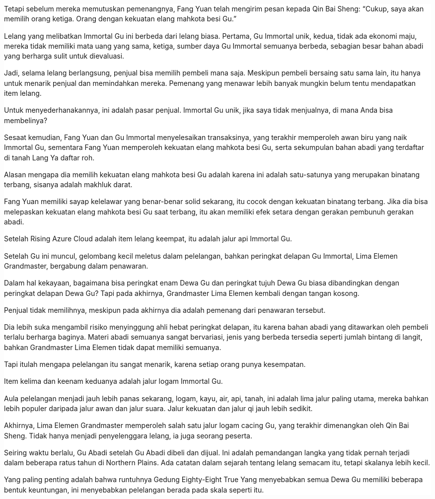 Tetapi sebelum mereka memutuskan pemenangnya, Fang Yuan telah mengirim pesan kepada Qin Bai Sheng: “Cukup, saya akan memilih orang ketiga. Orang dengan kekuatan elang mahkota besi Gu.”



Lelang yang melibatkan Immortal Gu ini berbeda dari lelang biasa. Pertama, Gu Immortal unik, kedua, tidak ada ekonomi maju, mereka tidak memiliki mata uang yang sama, ketiga, sumber daya Gu Immortal semuanya berbeda, sebagian besar bahan abadi yang berharga sulit untuk dievaluasi.

Jadi, selama lelang berlangsung, penjual bisa memilih pembeli mana saja. Meskipun pembeli bersaing satu sama lain, itu hanya untuk menarik penjual dan memindahkan mereka. Pemenang yang menawar lebih banyak mungkin belum tentu mendapatkan item lelang.

Untuk menyederhanakannya, ini adalah pasar penjual. Immortal Gu unik, jika saya tidak menjualnya, di mana Anda bisa membelinya?

Sesaat kemudian, Fang Yuan dan Gu Immortal menyelesaikan transaksinya, yang terakhir memperoleh awan biru yang naik Immortal Gu, sementara Fang Yuan memperoleh kekuatan elang mahkota besi Gu, serta sekumpulan bahan abadi yang terdaftar di tanah Lang Ya daftar roh.

Alasan mengapa dia memilih kekuatan elang mahkota besi Gu adalah karena ini adalah satu-satunya yang merupakan binatang terbang, sisanya adalah makhluk darat.

Fang Yuan memiliki sayap kelelawar yang benar-benar solid sekarang, itu cocok dengan kekuatan binatang terbang. Jika dia bisa melepaskan kekuatan elang mahkota besi Gu saat terbang, itu akan memiliki efek setara dengan gerakan pembunuh gerakan abadi.

Setelah Rising Azure Cloud adalah item lelang keempat, itu adalah jalur api Immortal Gu.

Setelah Gu ini muncul, gelombang kecil meletus dalam pelelangan, bahkan peringkat delapan Gu Immortal, Lima Elemen Grandmaster, bergabung dalam penawaran.

Dalam hal kekayaan, bagaimana bisa peringkat enam Dewa Gu dan peringkat tujuh Dewa Gu biasa dibandingkan dengan peringkat delapan Dewa Gu? Tapi pada akhirnya, Grandmaster Lima Elemen kembali dengan tangan kosong.

Penjual tidak memilihnya, meskipun pada akhirnya dia adalah pemenang dari penawaran tersebut.

Dia lebih suka mengambil risiko menyinggung ahli hebat peringkat delapan, itu karena bahan abadi yang ditawarkan oleh pembeli terlalu berharga baginya. Materi abadi semuanya sangat bervariasi, jenis yang berbeda tersedia seperti jumlah bintang di langit, bahkan Grandmaster Lima Elemen tidak dapat memiliki semuanya.

Tapi itulah mengapa pelelangan itu sangat menarik, karena setiap orang punya kesempatan.

Item kelima dan keenam keduanya adalah jalur logam Immortal Gu.

Aula pelelangan menjadi jauh lebih panas sekarang, logam, kayu, air, api, tanah, ini adalah lima jalur paling utama, mereka bahkan lebih populer daripada jalur awan dan jalur suara. Jalur kekuatan dan jalur qi jauh lebih sedikit.

Akhirnya, Lima Elemen Grandmaster memperoleh salah satu jalur logam cacing Gu, yang terakhir dimenangkan oleh Qin Bai Sheng. Tidak hanya menjadi penyelenggara lelang, ia juga seorang peserta.

Seiring waktu berlalu, Gu Abadi setelah Gu Abadi dibeli dan dijual. Ini adalah pemandangan langka yang tidak pernah terjadi dalam beberapa ratus tahun di Northern Plains. Ada catatan dalam sejarah tentang lelang semacam itu, tetapi skalanya lebih kecil.

Yang paling penting adalah bahwa runtuhnya Gedung Eighty-Eight True Yang menyebabkan semua Dewa Gu memiliki beberapa bentuk keuntungan, ini menyebabkan pelelangan berada pada skala seperti itu.
